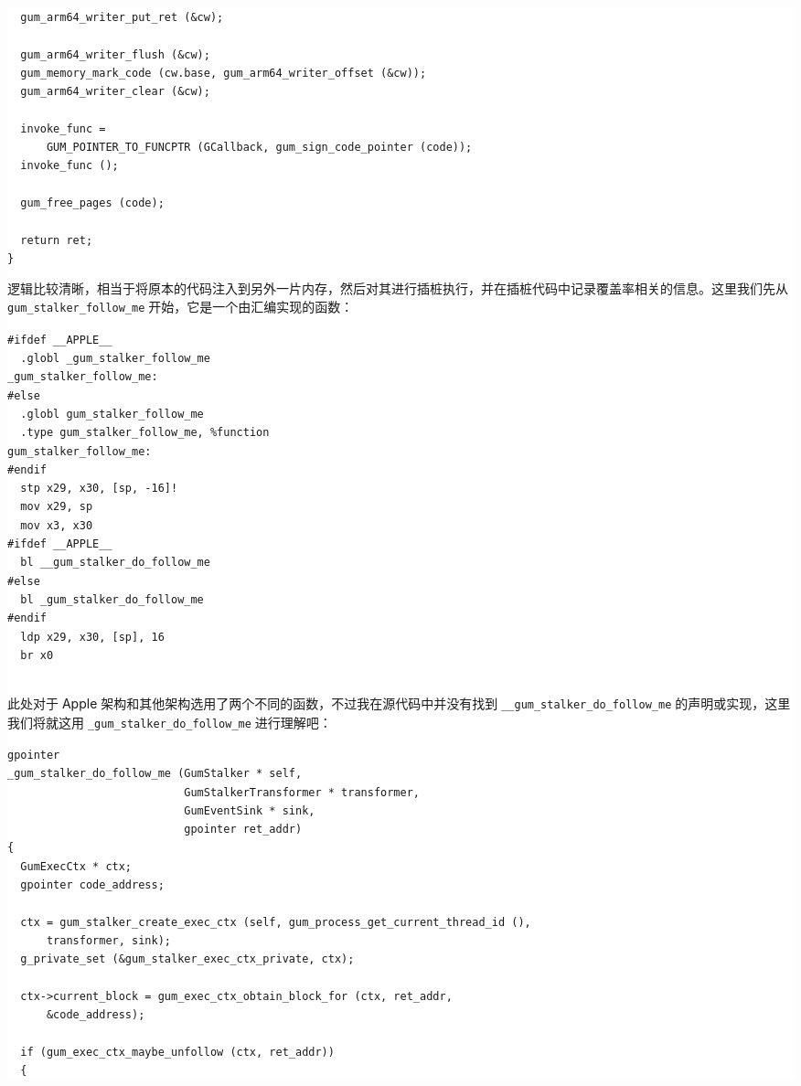 ```
  gum_arm64_writer_put_ret (&cw);
 
  gum_arm64_writer_flush (&cw);
  gum_memory_mark_code (cw.base, gum_arm64_writer_offset (&cw));
  gum_arm64_writer_clear (&cw);
 
  invoke_func =
      GUM_POINTER_TO_FUNCPTR (GCallback, gum_sign_code_pointer (code));
  invoke_func ();
 
  gum_free_pages (code);
 
  return ret;
}

```

逻辑比较清晰，相当于将原本的代码注入到另外一片内存，然后对其进行插桩执行，并在插桩代码中记录覆盖率相关的信息。这里我们先从 `gum_stalker_follow_me` 开始，它是一个由汇编实现的函数：

```
#ifdef __APPLE__
  .globl _gum_stalker_follow_me
_gum_stalker_follow_me:
#else
  .globl gum_stalker_follow_me
  .type gum_stalker_follow_me, %function
gum_stalker_follow_me:
#endif
  stp x29, x30, [sp, -16]!
  mov x29, sp
  mov x3, x30
#ifdef __APPLE__
  bl __gum_stalker_do_follow_me
#else
  bl _gum_stalker_do_follow_me
#endif
  ldp x29, x30, [sp], 16
  br x0


```

此处对于 Apple 架构和其他架构选用了两个不同的函数，不过我在源代码中并没有找到 `__gum_stalker_do_follow_me` 的声明或实现，这里我们将就这用 `_gum_stalker_do_follow_me` 进行理解吧：

```
gpointer
_gum_stalker_do_follow_me (GumStalker * self,
                           GumStalkerTransformer * transformer,
                           GumEventSink * sink,
                           gpointer ret_addr)
{
  GumExecCtx * ctx;
  gpointer code_address;
 
  ctx = gum_stalker_create_exec_ctx (self, gum_process_get_current_thread_id (),
      transformer, sink);
  g_private_set (&gum_stalker_exec_ctx_private, ctx);
 
  ctx->current_block = gum_exec_ctx_obtain_block_for (ctx, ret_addr,
      &code_address);
 
  if (gum_exec_ctx_maybe_unfollow (ctx, ret_addr))
  {
```